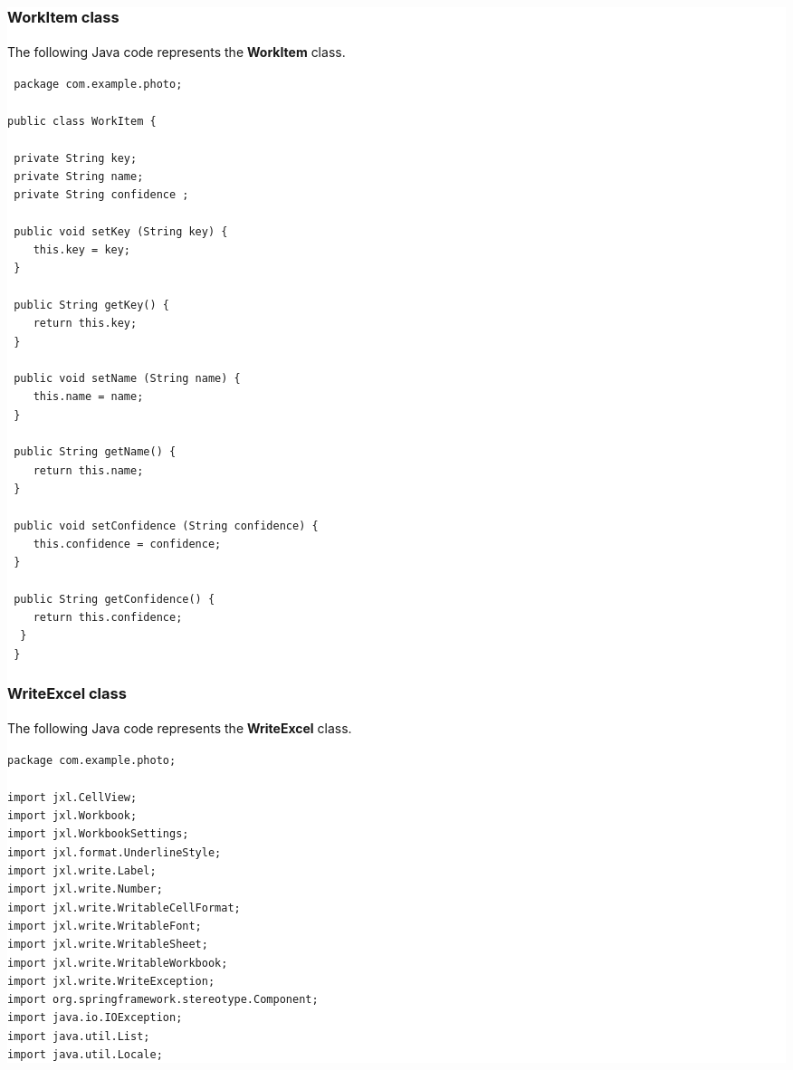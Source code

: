  ### WorkItem class

 The following Java code represents the **WorkItem** class.

     package com.example.photo;

    public class WorkItem {

     private String key;
     private String name;
     private String confidence ;

     public void setKey (String key) {
        this.key = key;
     }

     public String getKey() {
        return this.key;
     }

     public void setName (String name) {
        this.name = name;
     }

     public String getName() {
        return this.name;
     }

     public void setConfidence (String confidence) {
        this.confidence = confidence;
     }

     public String getConfidence() {
        return this.confidence;
      }
     }

### WriteExcel class

The following Java code represents the **WriteExcel** class.

    package com.example.photo;

    import jxl.CellView;
    import jxl.Workbook;
    import jxl.WorkbookSettings;
    import jxl.format.UnderlineStyle;
    import jxl.write.Label;
    import jxl.write.Number;
    import jxl.write.WritableCellFormat;
    import jxl.write.WritableFont;
    import jxl.write.WritableSheet;
    import jxl.write.WritableWorkbook;
    import jxl.write.WriteException;
    import org.springframework.stereotype.Component;
    import java.io.IOException;
    import java.util.List;
    import java.util.Locale;

